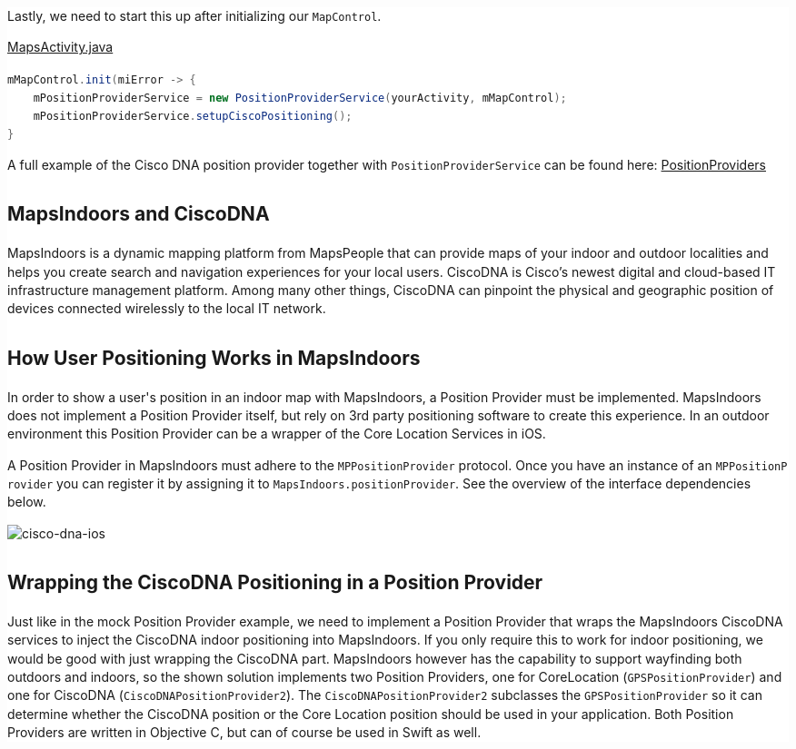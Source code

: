 Lastly, we need to start this up after initializing our `MapControl`.

<a href="https://github.com/MapsPeople/MapsIndoors-Getting-Started-Android/blob/feature/third_pary_position_providers/app/src/main/java/com/example/mapsindoorsgettingstarted/MapsActivity.java#L186-L188">MapsActivity.java</a>

```java
mMapControl.init(miError -> {
    mPositionProviderService = new PositionProviderService(yourActivity, mMapControl);
    mPositionProviderService.setupCiscoPositioning();
}
```

A full example of the Cisco DNA position provider together with `PositionProviderService` can be found here: [PositionProviders](https://github.com/MapsPeople/MapsIndoors-Getting-Started-Android/tree/feature/third_pary_position_providers/app/src/main/java/com/example/mapsindoorsgettingstarted/PositionProviders)

</mi-tab-panel>
<mi-tab-panel id="ios">

## MapsIndoors and CiscoDNA

MapsIndoors is a dynamic mapping platform from MapsPeople that can provide maps of your indoor and outdoor localities and helps you create search and navigation experiences for your local users. CiscoDNA is Cisco’s newest digital and cloud-based IT infrastructure management platform. Among many other things, CiscoDNA can pinpoint the physical and geographic position of devices connected wirelessly to the local IT network.

## How User Positioning Works in MapsIndoors

In order to show a user's position in an indoor map with MapsIndoors, a Position Provider must be implemented. MapsIndoors does not implement a Position Provider itself, but rely on 3rd party positioning software to create this experience. In an outdoor environment this Position Provider can be a wrapper of the Core Location Services in iOS.

A Position Provider in MapsIndoors must adhere to the `MPPositionProvider` protocol. Once you have an instance of an `MPPositionProvider` you can register it by assigning it to `MapsIndoors.positionProvider`. See the overview of the interface dependencies below.

![cisco-dna-ios](/assets/map/positioning/positioning-diagram.png)

## Wrapping the CiscoDNA Positioning in a Position Provider

Just like in the mock Position Provider example, we need to implement a Position Provider that wraps the MapsIndoors CiscoDNA services to inject the CiscoDNA indoor positioning into MapsIndoors. If you only require this to work for indoor positioning, we would be good with just wrapping the CiscoDNA part. MapsIndoors however has the capability to support wayfinding both outdoors and indoors, so the shown solution implements two Position Providers, one for CoreLocation (`GPSPositionProvider`) and one for CiscoDNA (`CiscoDNAPositionProvider2`). The `CiscoDNAPositionProvider2` subclasses the `GPSPositionProvider` so it can determine whether the CiscoDNA position or the Core Location position should be used in your application. Both Position Providers are written in Objective C, but can of course be used in Swift as well.

